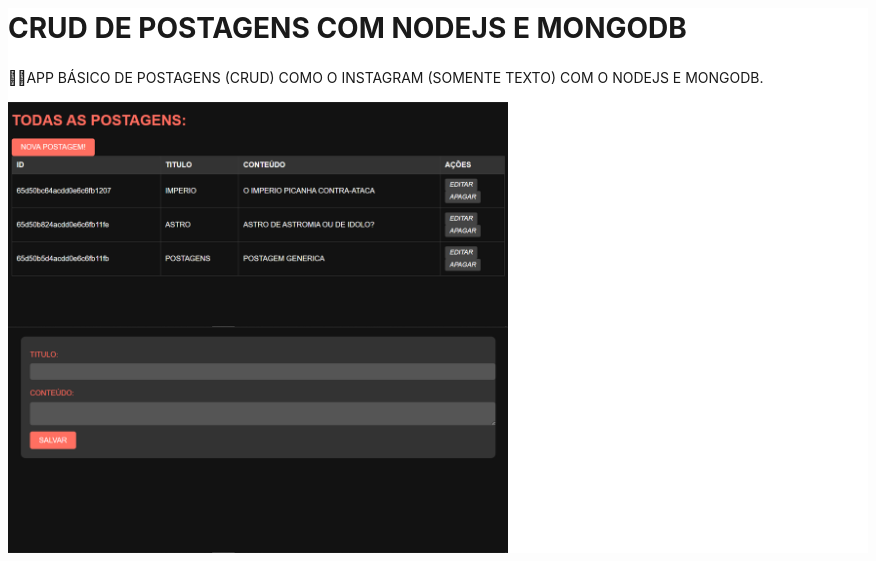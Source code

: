 # CRUD DE POSTAGENS COM NODEJS E MONGODB
👨‍🏫APP BÁSICO DE POSTAGENS (CRUD) COMO O INSTAGRAM (SOMENTE TEXTO) COM O NODEJS E MONGODB.

<img src="./IMAGENS/FOTO_01.png" align="center" width="500"> <br> 
<img src="./IMAGENS/FOTO_02.png" align="center" width="500"> <br> 